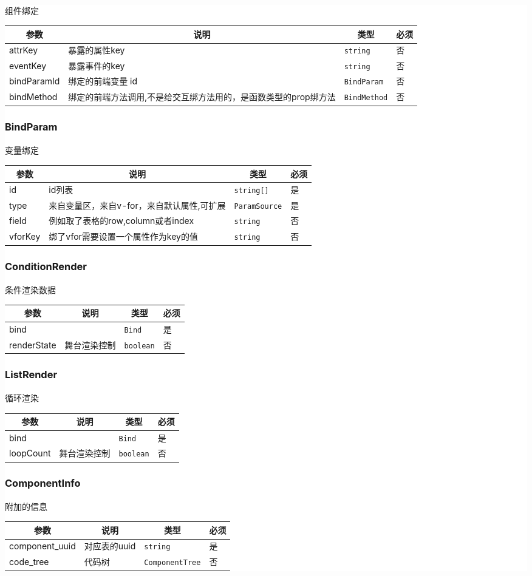 组件绑定

|参数|说明|类型|必须|
|--|--|--|--|
|attrKey| 暴露的属性key|`string`|否|
|eventKey| 暴露事件的key|`string`|否|
|bindParamId| 绑定的前端变量 id|`BindParam`|否|
|bindMethod| 绑定的前端方法调用,不是给交互绑方法用的，是函数类型的prop绑方法|`BindMethod`|否|

### BindParam

变量绑定

|参数|说明|类型|必须|
|--|--|--|--|
|id| id列表|`string[]`|是|
|type| 来自变量区，来自v-for，来自默认属性,可扩展|`ParamSource`|是|
|field| 例如取了表格的row,column或者index|`string`|否|
|vforKey| 绑了vfor需要设置一个属性作为key的值|`string`|否|


### ConditionRender

条件渲染数据

|参数|说明|类型|必须|
|--|--|--|--|
|bind||`Bind`|是|
|renderState| 舞台渲染控制 |`boolean`|否|


### ListRender

循环渲染

|参数|说明|类型|必须|
|--|--|--|--|
|bind||`Bind`|是|
|loopCount| 舞台渲染控制|`boolean`|否|

### ComponentInfo

附加的信息

|参数|说明|类型|必须|
|--|--|--|--|
|component_uuid| 对应表的uuid|`string`|是|
|code_tree| 代码树|`ComponentTree`|否|
